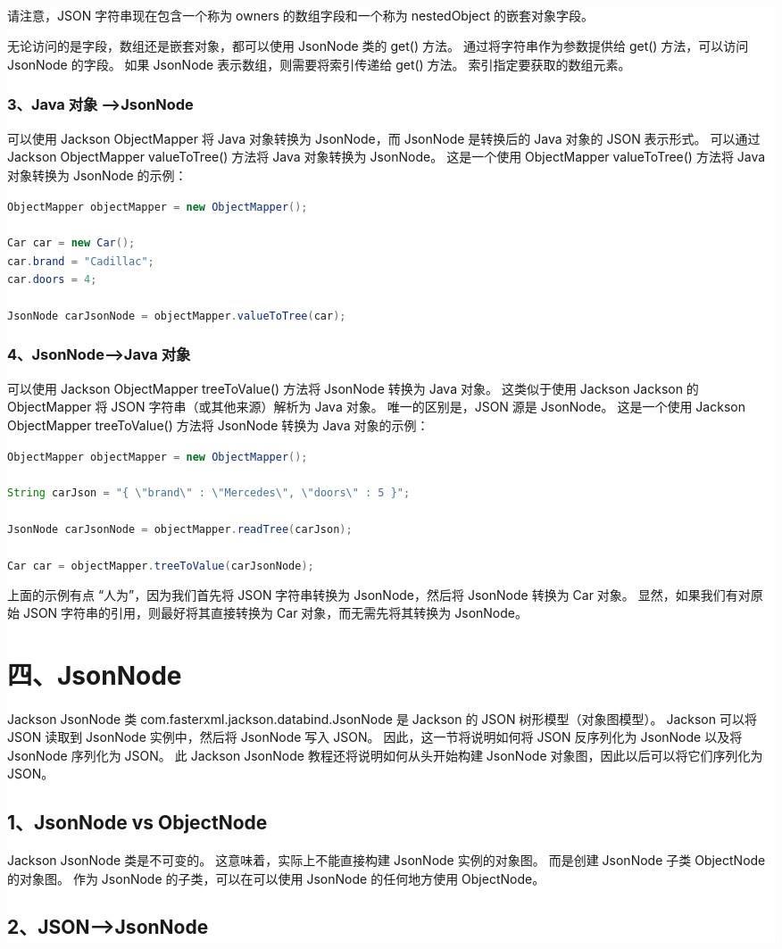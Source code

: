 请注意，JSON 字符串现在包含一个称为 owners 的数组字段和一个称为 nestedObject 的嵌套对象字段。

无论访问的是字段，数组还是嵌套对象，都可以使用 JsonNode 类的 get() 方法。 通过将字符串作为参数提供给 get() 方法，可以访问 JsonNode 的字段。 如果 JsonNode 表示数组，则需要将索引传递给 get() 方法。 索引指定要获取的数组元素。

### 3、Java 对象 -->JsonNode

可以使用 Jackson ObjectMapper 将 Java 对象转换为 JsonNode，而 JsonNode 是转换后的 Java 对象的 JSON 表示形式。 可以通过 Jackson ObjectMapper valueToTree() 方法将 Java 对象转换为 JsonNode。 这是一个使用 ObjectMapper valueToTree() 方法将 Java 对象转换为 JsonNode 的示例：

```java
ObjectMapper objectMapper = new ObjectMapper();

Car car = new Car();
car.brand = "Cadillac";
car.doors = 4;

JsonNode carJsonNode = objectMapper.valueToTree(car);
```

### 4、JsonNode-->Java 对象

可以使用 Jackson ObjectMapper treeToValue() 方法将 JsonNode 转换为 Java 对象。 这类似于使用 Jackson Jackson 的 ObjectMapper 将 JSON 字符串（或其他来源）解析为 Java 对象。 唯一的区别是，JSON 源是 JsonNode。 这是一个使用 Jackson ObjectMapper treeToValue() 方法将 JsonNode 转换为 Java 对象的示例：

```java
ObjectMapper objectMapper = new ObjectMapper();

String carJson = "{ \"brand\" : \"Mercedes\", \"doors\" : 5 }";

JsonNode carJsonNode = objectMapper.readTree(carJson);

Car car = objectMapper.treeToValue(carJsonNode);
```

上面的示例有点 “人为”，因为我们首先将 JSON 字符串转换为 JsonNode，然后将 JsonNode 转换为 Car 对象。 显然，如果我们有对原始 JSON 字符串的引用，则最好将其直接转换为 Car 对象，而无需先将其转换为 JsonNode。

四、JsonNode
==========

Jackson JsonNode 类 com.fasterxml.jackson.databind.JsonNode 是 Jackson 的 JSON 树形模型（对象图模型）。 Jackson 可以将 JSON 读取到 JsonNode 实例中，然后将 JsonNode 写入 JSON。 因此，这一节将说明如何将 JSON 反序列化为 JsonNode 以及将 JsonNode 序列化为 JSON。 此 Jackson JsonNode 教程还将说明如何从头开始构建 JsonNode 对象图，因此以后可以将它们序列化为 JSON。

1、JsonNode vs ObjectNode
------------------------

Jackson JsonNode 类是不可变的。 这意味着，实际上不能直接构建 JsonNode 实例的对象图。 而是创建 JsonNode 子类 ObjectNode 的对象图。 作为 JsonNode 的子类，可以在可以使用 JsonNode 的任何地方使用 ObjectNode。

2、JSON-->JsonNode
-----------------
